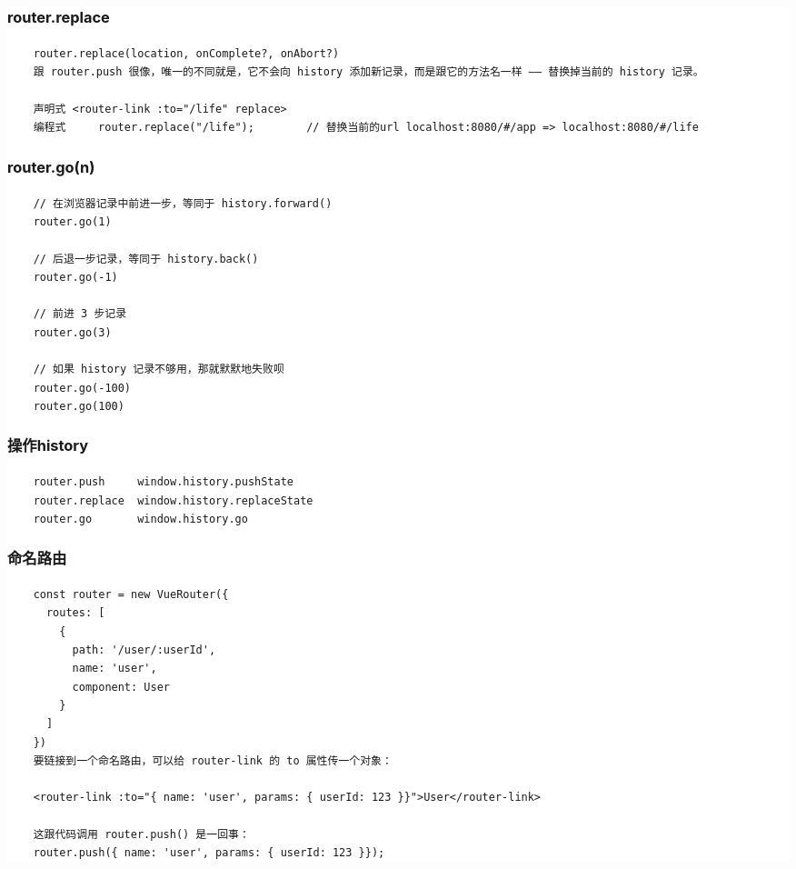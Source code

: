 ### router.replace 
```
	router.replace(location, onComplete?, onAbort?)
	跟 router.push 很像，唯一的不同就是，它不会向 history 添加新记录，而是跟它的方法名一样 —— 替换掉当前的 history 记录。

	声明式	<router-link :to="/life" replace>	
	编程式 	router.replace("/life");		// 替换当前的url localhost:8080/#/app => localhost:8080/#/life
```	

### router.go(n)
```
	// 在浏览器记录中前进一步，等同于 history.forward()
	router.go(1)

	// 后退一步记录，等同于 history.back()
	router.go(-1)

	// 前进 3 步记录
	router.go(3)

	// 如果 history 记录不够用，那就默默地失败呗
	router.go(-100)
	router.go(100)
```

### 操作history
```
	router.push 	window.history.pushState
	router.replace 	window.history.replaceState
	router.go 		window.history.go
```

### 命名路由
```
	const router = new VueRouter({
	  routes: [
	    {
	      path: '/user/:userId',
	      name: 'user',
	      component: User
	    }
	  ]
	})
	要链接到一个命名路由，可以给 router-link 的 to 属性传一个对象：

	<router-link :to="{ name: 'user', params: { userId: 123 }}">User</router-link>
	
	这跟代码调用 router.push() 是一回事：
	router.push({ name: 'user', params: { userId: 123 }});
```	
